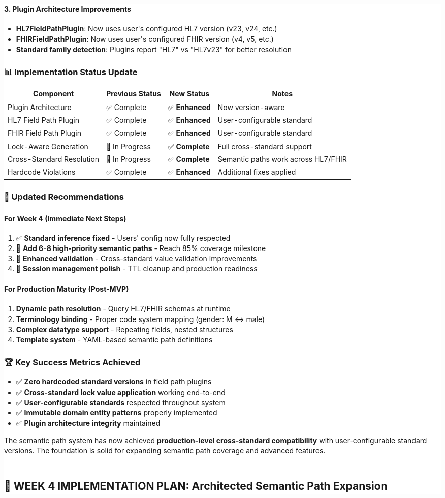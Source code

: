 #### **3. Plugin Architecture Improvements**
- **HL7FieldPathPlugin**: Now uses user's configured HL7 version (v23, v24, etc.)
- **FHIRFieldPathPlugin**: Now uses user's configured FHIR version (v4, v5, etc.)
- **Standard family detection**: Plugins report "HL7" vs "HL7v23" for better resolution

### 📊 Implementation Status Update

| Component | Previous Status | New Status | Notes |
|-----------|----------------|------------|--------|
| Plugin Architecture | ✅ Complete | ✅ **Enhanced** | Now version-aware |
| HL7 Field Path Plugin | ✅ Complete | ✅ **Enhanced** | User-configurable standard |
| FHIR Field Path Plugin | ✅ Complete | ✅ **Enhanced** | User-configurable standard |
| Lock-Aware Generation | 🚧 In Progress | ✅ **Complete** | Full cross-standard support |
| Cross-Standard Resolution | 🚧 In Progress | ✅ **Complete** | Semantic paths work across HL7/FHIR |
| Hardcode Violations | ✅ Complete | ✅ **Enhanced** | Additional fixes applied |

### 🎯 Updated Recommendations

#### **For Week 4 (Immediate Next Steps)**
1. ✅ **Standard inference fixed** - Users' config now fully respected
2. 🎯 **Add 6-8 high-priority semantic paths** - Reach 85% coverage milestone
3. 🎯 **Enhanced validation** - Cross-standard value validation improvements
4. 🎯 **Session management polish** - TTL cleanup and production readiness

#### **For Production Maturity** (Post-MVP)
1. **Dynamic path resolution** - Query HL7/FHIR schemas at runtime
2. **Terminology binding** - Proper code system mapping (gender: M ↔ male)
3. **Complex datatype support** - Repeating fields, nested structures
4. **Template system** - YAML-based semantic path definitions

### 🏆 Key Success Metrics Achieved

- ✅ **Zero hardcoded standard versions** in field path plugins
- ✅ **Cross-standard lock value application** working end-to-end
- ✅ **User-configurable standards** respected throughout system
- ✅ **Immutable domain entity patterns** properly implemented
- ✅ **Plugin architecture integrity** maintained

The semantic path system has now achieved **production-level cross-standard compatibility** with user-configurable standard versions. The foundation is solid for expanding semantic path coverage and advanced features.

---

## 🎯 WEEK 4 IMPLEMENTATION PLAN: Architected Semantic Path Expansion
